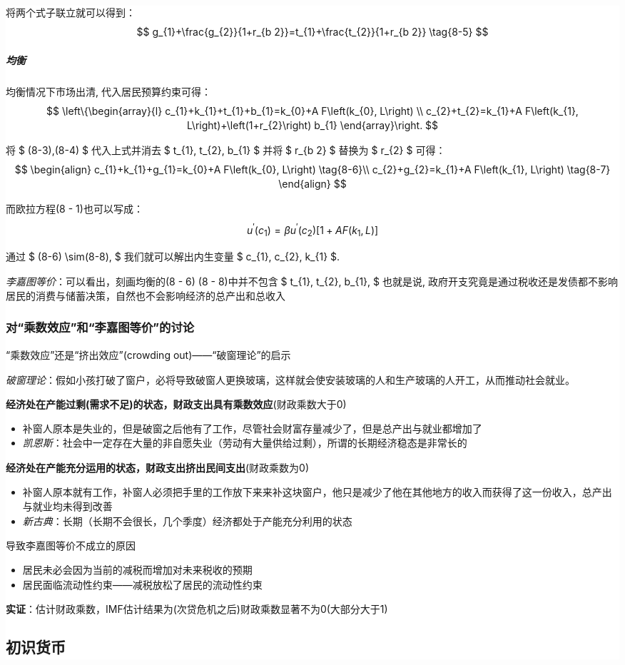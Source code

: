 将两个式子联立就可以得到：
$$
g_{1}+\frac{g_{2}}{1+r_{b 2}}=t_{1}+\frac{t_{2}}{1+r_{b 2}} \tag{8-5}
$$

##### 均衡

均衡情况下市场出清, 代入居民预算约束可得：
$$
\left\{\begin{array}{l}
c_{1}+k_{1}+t_{1}+b_{1}=k_{0}+A F\left(k_{0}, L\right) \\
c_{2}+t_{2}=k_{1}+A F\left(k_{1}, L\right)+\left(1+r_{2}\right) b_{1}
\end{array}\right.
$$

将 $ (8-3),(8-4) $ 代入上式并消去 $ t_{1}, t_{2}, b_{1} $ 并将 $ r_{b 2} $ 替换为 $ r_{2} $ 可得：
$$
\begin{align}
c_{1}+k_{1}+g_{1}=k_{0}+A F\left(k_{0}, L\right) \tag{8-6}\\
c_{2}+g_{2}=k_{1}+A F\left(k_{1}, L\right) \tag{8-7}
\end{align}
$$

而欧拉方程(8 - 1)也可以写成：
$$
 u^{\prime}\left(c_{1}\right)=\beta u^{\prime}\left(c_{2}\right)\left[1+A F\left(k_{1}, L\right)\right] \tag{8-8}
$$

通过 $ (8-6) \sim(8-8), $ 我们就可以解出内生变量 $ c_{1}, c_{2}, k_{1} $.

*李嘉图等价*：可以看出，刻画均衡的(8 - 6) (8 - 8)中并不包含 $ t_{1}, t_{2}, b_{1}, $ 也就是说, 政府开支究竟是通过税收还是发债都不影响居民的消费与储蓄决策，自然也不会影响经济的总产出和总收入

### 对“乘数效应”和“李嘉图等价”的讨论

“乘数效应”还是“挤出效应”(crowding out)——“破窗理论”的启示

*破窗理论*：假如小孩打破了窗户，必将导致破窗人更换玻璃，这样就会使安装玻璃的人和生产玻璃的人开工，从而推动社会就业。

**经济处在产能过剩(需求不足)的状态，财政支出具有乘数效应**(财政乘数大于0)

- 补窗人原本是失业的，但是破窗之后他有了工作，尽管社会财富存量减少了，但是总产出与就业都增加了
- *凯恩斯*：社会中一定存在大量的非自愿失业（劳动有大量供给过剩），所谓的长期经济稳态是非常长的

**经济处在产能充分运用的状态，财政支出挤出民间支出**(财政乘数为0)

- 补窗人原本就有工作，补窗人必须把手里的工作放下来来补这块窗户，他只是减少了他在其他地方的收入而获得了这一份收入，总产出与就业均未得到改善
- *新古典*：长期（长期不会很长，几个季度）经济都处于产能充分利用的状态

导致李嘉图等价不成立的原因

- 居民未必会因为当前的减税而增加对未来税收的预期
- 居民面临流动性约束——减税放松了居民的流动性约束

**实证**：估计财政乘数，IMF估计结果为(次贷危机之后)财政乘数显著不为0(大部分大于1)

## 初识货币
